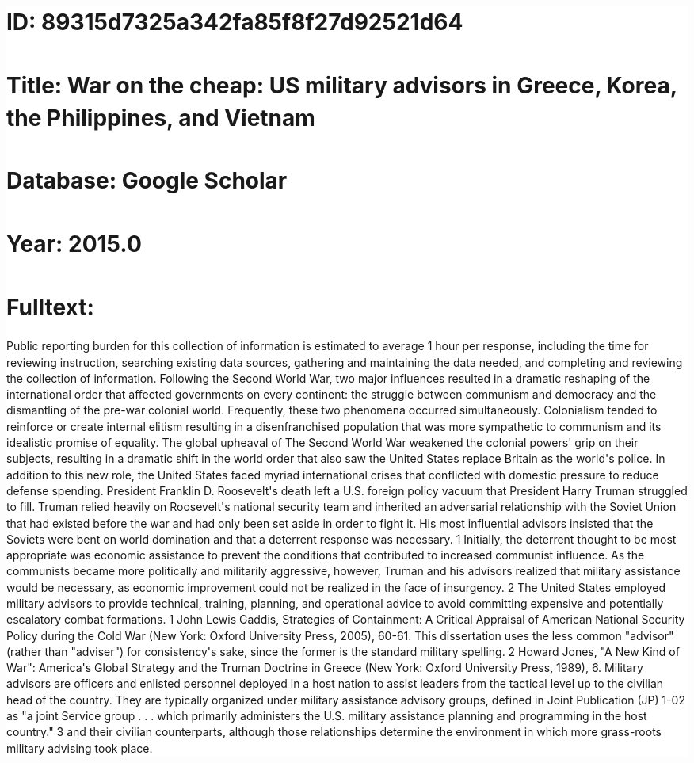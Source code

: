 # ID: 89315d7325a342fa85f8f27d92521d64
# Title: War on the cheap: US military advisors in Greece, Korea, the Philippines, and Vietnam
# Database: Google Scholar
# Year: 2015.0
# Fulltext:
Public reporting burden for this collection of information is estimated to average 1 hour per response, including the time for reviewing instruction, searching existing data sources, gathering and maintaining the data needed, and completing and reviewing the collection of information.
Following the Second World War, two major influences resulted in a dramatic reshaping of the international order that affected governments on every continent: the struggle between communism and democracy and the dismantling of the pre-war colonial world. Frequently, these two phenomena occurred simultaneously. Colonialism tended to reinforce or create internal elitism resulting in a disenfranchised population that was more sympathetic to communism and its idealistic promise of equality. The global upheaval of
The Second World War weakened the colonial powers' grip on their subjects, resulting in a dramatic shift in the world order that also saw the United States replace Britain as the world's police.
In addition to this new role, the United States faced myriad international crises that conflicted with domestic pressure to reduce defense spending. President Franklin D.
Roosevelt's death left a U.S. foreign policy vacuum that President Harry Truman struggled to fill. Truman relied heavily on Roosevelt's national security team and inherited an adversarial relationship with the Soviet Union that had existed before the war and had only been set aside in order to fight it. His most influential advisors insisted that the Soviets were bent on world domination and that a deterrent response was necessary. 1   Initially, the deterrent thought to be most appropriate was economic assistance to prevent the conditions that contributed to increased communist influence. As the communists became more politically and militarily aggressive, however, Truman and his advisors realized that military assistance would be necessary, as economic improvement could not be realized in the face of insurgency. 2 The United States employed military advisors to provide technical, training, planning, and operational advice to avoid committing expensive and potentially escalatory combat formations. 1 John Lewis Gaddis, Strategies of Containment: A Critical Appraisal of American National Security Policy during the Cold War (New York: Oxford University Press, 2005), 60-61. This dissertation uses the less common "advisor" (rather than "adviser") for consistency's sake, since the former is the standard military spelling. 2 Howard Jones, "A New Kind of War": America's Global Strategy and the Truman Doctrine in Greece (New York: Oxford University Press, 1989), 6.
Military advisors are officers and enlisted personnel deployed in a host nation to assist leaders from the tactical level up to the civilian head of the country. They are typically organized under military assistance advisory groups, defined in Joint Publication (JP) 1-02 as "a joint Service group . . . which primarily administers the U.S.
military assistance planning and programming in the host country." 
3
and their civilian counterparts, although those relationships determine the environment in which more grass-roots military advising took place.